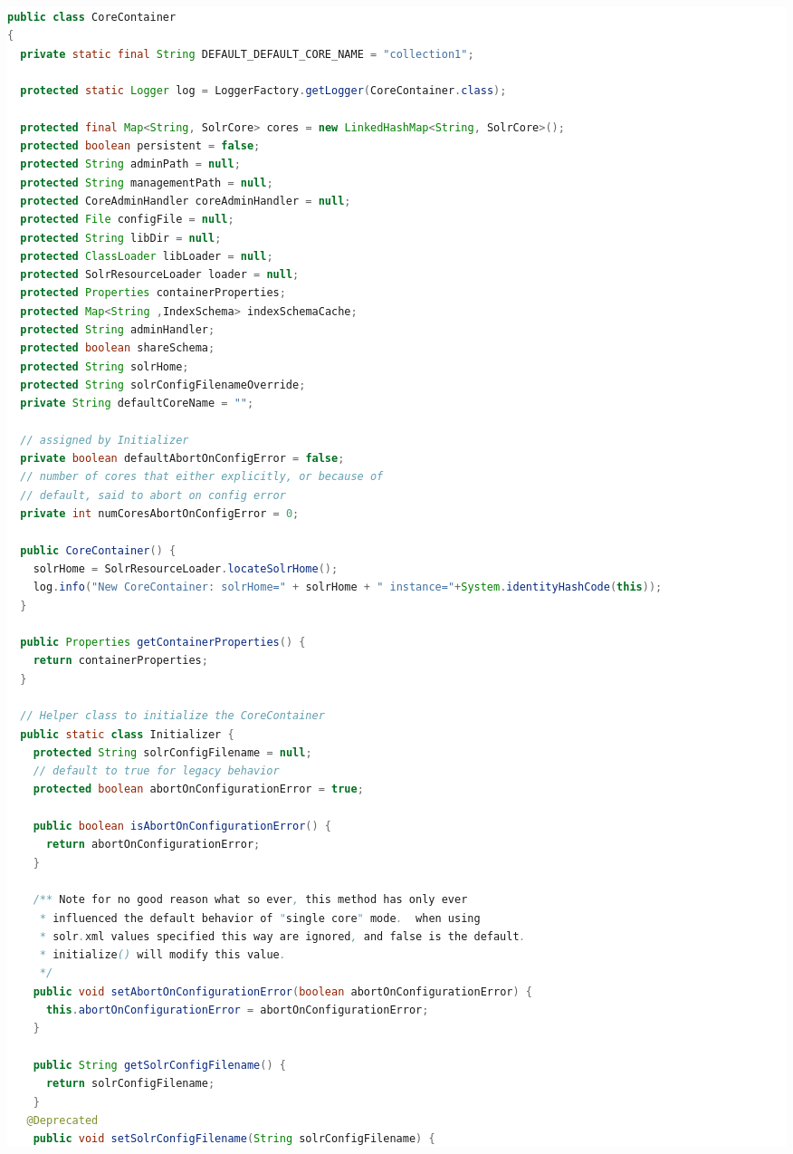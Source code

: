 ```java
public class CoreContainer 
{
  private static final String DEFAULT_DEFAULT_CORE_NAME = "collection1";

  protected static Logger log = LoggerFactory.getLogger(CoreContainer.class);
  
  protected final Map<String, SolrCore> cores = new LinkedHashMap<String, SolrCore>();
  protected boolean persistent = false;
  protected String adminPath = null;
  protected String managementPath = null;
  protected CoreAdminHandler coreAdminHandler = null;
  protected File configFile = null;
  protected String libDir = null;
  protected ClassLoader libLoader = null;
  protected SolrResourceLoader loader = null;
  protected Properties containerProperties;
  protected Map<String ,IndexSchema> indexSchemaCache;
  protected String adminHandler;
  protected boolean shareSchema;
  protected String solrHome;
  protected String solrConfigFilenameOverride;
  private String defaultCoreName = "";
  
  // assigned by Initializer
  private boolean defaultAbortOnConfigError = false;
  // number of cores that either explicitly, or because of
  // default, said to abort on config error
  private int numCoresAbortOnConfigError = 0;
  
  public CoreContainer() {
    solrHome = SolrResourceLoader.locateSolrHome();
    log.info("New CoreContainer: solrHome=" + solrHome + " instance="+System.identityHashCode(this));
  }

  public Properties getContainerProperties() {
    return containerProperties;
  }

  // Helper class to initialize the CoreContainer
  public static class Initializer {
    protected String solrConfigFilename = null;
    // default to true for legacy behavior
    protected boolean abortOnConfigurationError = true;

    public boolean isAbortOnConfigurationError() {
      return abortOnConfigurationError;
    }
    
    /** Note for no good reason what so ever, this method has only ever
     * influenced the default behavior of "single core" mode.  when using
     * solr.xml values specified this way are ignored, and false is the default.
     * initialize() will modify this value.
     */
    public void setAbortOnConfigurationError(boolean abortOnConfigurationError) {
      this.abortOnConfigurationError = abortOnConfigurationError;
    }

    public String getSolrConfigFilename() {
      return solrConfigFilename;
    }
   @Deprecated
    public void setSolrConfigFilename(String solrConfigFilename) {
```